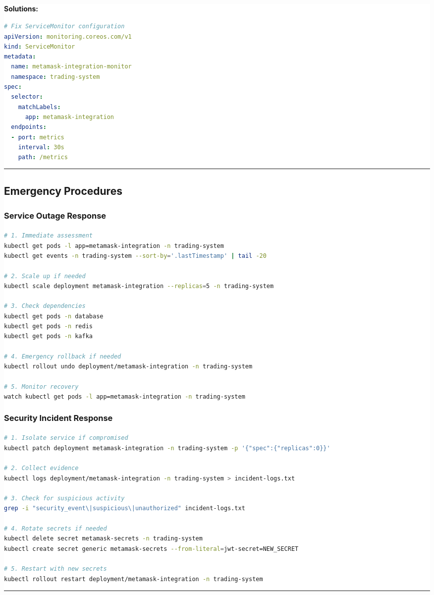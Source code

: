 **Solutions:**
```yaml
# Fix ServiceMonitor configuration
apiVersion: monitoring.coreos.com/v1
kind: ServiceMonitor
metadata:
  name: metamask-integration-monitor
  namespace: trading-system
spec:
  selector:
    matchLabels:
      app: metamask-integration
  endpoints:
  - port: metrics
    interval: 30s
    path: /metrics
```

---

## Emergency Procedures

### Service Outage Response

```bash
# 1. Immediate assessment
kubectl get pods -l app=metamask-integration -n trading-system
kubectl get events -n trading-system --sort-by='.lastTimestamp' | tail -20

# 2. Scale up if needed
kubectl scale deployment metamask-integration --replicas=5 -n trading-system

# 3. Check dependencies
kubectl get pods -n database
kubectl get pods -n redis
kubectl get pods -n kafka

# 4. Emergency rollback if needed
kubectl rollout undo deployment/metamask-integration -n trading-system

# 5. Monitor recovery
watch kubectl get pods -l app=metamask-integration -n trading-system
```

### Security Incident Response

```bash
# 1. Isolate service if compromised
kubectl patch deployment metamask-integration -n trading-system -p '{"spec":{"replicas":0}}'

# 2. Collect evidence
kubectl logs deployment/metamask-integration -n trading-system > incident-logs.txt

# 3. Check for suspicious activity
grep -i "security_event\|suspicious\|unauthorized" incident-logs.txt

# 4. Rotate secrets if needed
kubectl delete secret metamask-secrets -n trading-system
kubectl create secret generic metamask-secrets --from-literal=jwt-secret=NEW_SECRET

# 5. Restart with new secrets
kubectl rollout restart deployment/metamask-integration -n trading-system
```

---